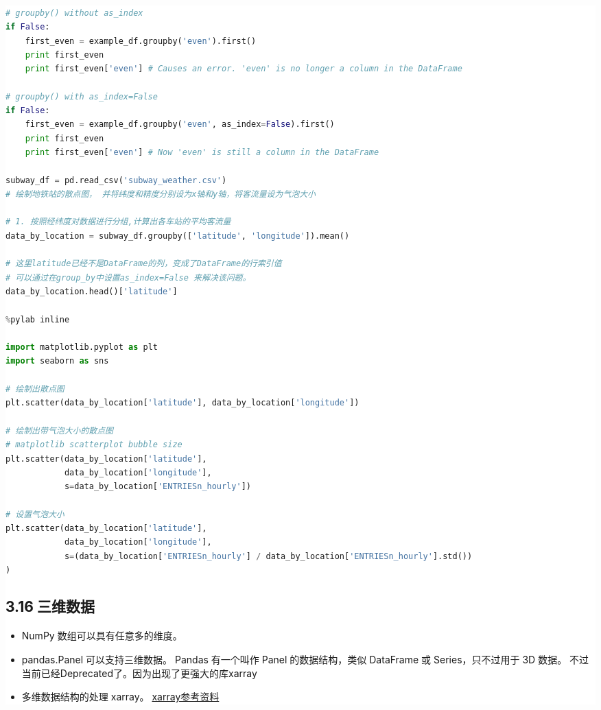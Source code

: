 ```python
# groupby() without as_index
if False:
    first_even = example_df.groupby('even').first()
    print first_even
    print first_even['even'] # Causes an error. 'even' is no longer a column in the DataFrame
    
# groupby() with as_index=False
if False:
    first_even = example_df.groupby('even', as_index=False).first()
    print first_even
    print first_even['even'] # Now 'even' is still a column in the DataFrame

subway_df = pd.read_csv('subway_weather.csv')
# 绘制地铁站的散点图， 并将纬度和精度分别设为x轴和y轴，将客流量设为气泡大小

# 1. 按照经纬度对数据进行分组,计算出各车站的平均客流量
data_by_location = subway_df.groupby(['latitude', 'longitude']).mean()

# 这里latitude已经不是DataFrame的列，变成了DataFrame的行索引值
# 可以通过在group_by中设置as_index=False 来解决该问题。
data_by_location.head()['latitude']

%pylab inline

import matplotlib.pyplot as plt
import seaborn as sns

# 绘制出散点图
plt.scatter(data_by_location['latitude'], data_by_location['longitude'])

# 绘制出带气泡大小的散点图
# matplotlib scatterplot bubble size
plt.scatter(data_by_location['latitude'], 
            data_by_location['longitude'],
            s=data_by_location['ENTRIESn_hourly'])

# 设置气泡大小
plt.scatter(data_by_location['latitude'], 
            data_by_location['longitude'],
            s=(data_by_location['ENTRIESn_hourly'] / data_by_location['ENTRIESn_hourly'].std())
)

```

## 3.16 三维数据

* NumPy 数组可以具有任意多的维度。
* pandas.Panel 可以支持三维数据。
    Pandas 有一个叫作 Panel 的数据结构，类似 DataFrame 或 Series，只不过用于 3D 数据。
    不过当前已经Deprecated了。因为出现了更强大的库xarray

* 多维数据结构的处理 xarray。
    [xarray参考资料](http://xarray.pydata.org/en/stable/)
    





